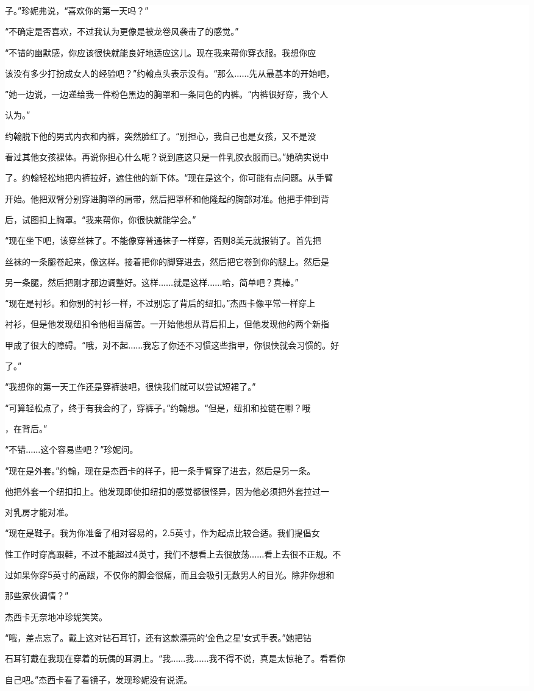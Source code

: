 子。”珍妮弗说，“喜欢你的第一天吗？”

“不确定是否喜欢，不过我认为更像是被龙卷风袭击了的感觉。”

“不错的幽默感，你应该很快就能良好地适应这儿。现在我来帮你穿衣服。我想你应

该没有多少打扮成女人的经验吧？”约翰点头表示没有。“那么……先从最基本的开始吧，

”她一边说，一边递给我一件粉色黑边的胸罩和一条同色的内裤。“内裤很好穿，我个人

认为。”

约翰脱下他的男式内衣和内裤，突然脸红了。“别担心，我自己也是女孩，又不是没

看过其他女孩裸体。再说你担心什么呢？说到底这只是一件乳胶衣服而已。”她确实说中

了。约翰轻松地把内裤拉好，遮住他的新下体。“现在是这个，你可能有点问题。从手臂

开始。他把双臂分别穿进胸罩的肩带，然后把罩杯和他隆起的胸部对准。他把手伸到背

后，试图扣上胸罩。“我来帮你，你很快就能学会。”

“现在坐下吧，该穿丝袜了。不能像穿普通袜子一样穿，否则8美元就报销了。首先把

丝袜的一条腿卷起来，像这样。接着把你的脚穿进去，然后把它卷到你的腿上。然后是

另一条腿，然后把刚才那边调整好。这样……就是这样……哈，简单吧？真棒。”

“现在是衬衫。和你别的衬衫一样，不过别忘了背后的纽扣。”杰西卡像平常一样穿上

衬衫，但是他发现纽扣令他相当痛苦。一开始他想从背后扣上，但他发现他的两个新指

甲成了很大的障碍。“哦，对不起……我忘了你还不习惯这些指甲，你很快就会习惯的。好

了。”

“我想你的第一天工作还是穿裤装吧，很快我们就可以尝试短裙了。”

“可算轻松点了，终于有我会的了，穿裤子。”约翰想。“但是，纽扣和拉链在哪？哦

，在背后。”

“不错……这个容易些吧？”珍妮问。

“现在是外套。”约翰，现在是杰西卡的样子，把一条手臂穿了进去，然后是另一条。

他把外套一个纽扣扣上。他发现即使扣纽扣的感觉都很怪异，因为他必须把外套拉过一

对乳房才能对准。

“现在是鞋子。我为你准备了相对容易的，2.5英寸，作为起点比较合适。我们提倡女

性工作时穿高跟鞋，不过不能超过4英寸，我们不想看上去很放荡……看上去很不正规。不

过如果你穿5英寸的高跟，不仅你的脚会很痛，而且会吸引无数男人的目光。除非你想和

那些家伙调情？”

杰西卡无奈地冲珍妮笑笑。

“哦，差点忘了。戴上这对钻石耳钉，还有这款漂亮的‘金色之星’女式手表。”她把钻

石耳钉戴在我现在穿着的玩偶的耳洞上。“我……我……我不得不说，真是太惊艳了。看看你

自己吧。”杰西卡看了看镜子，发现珍妮没有说谎。
